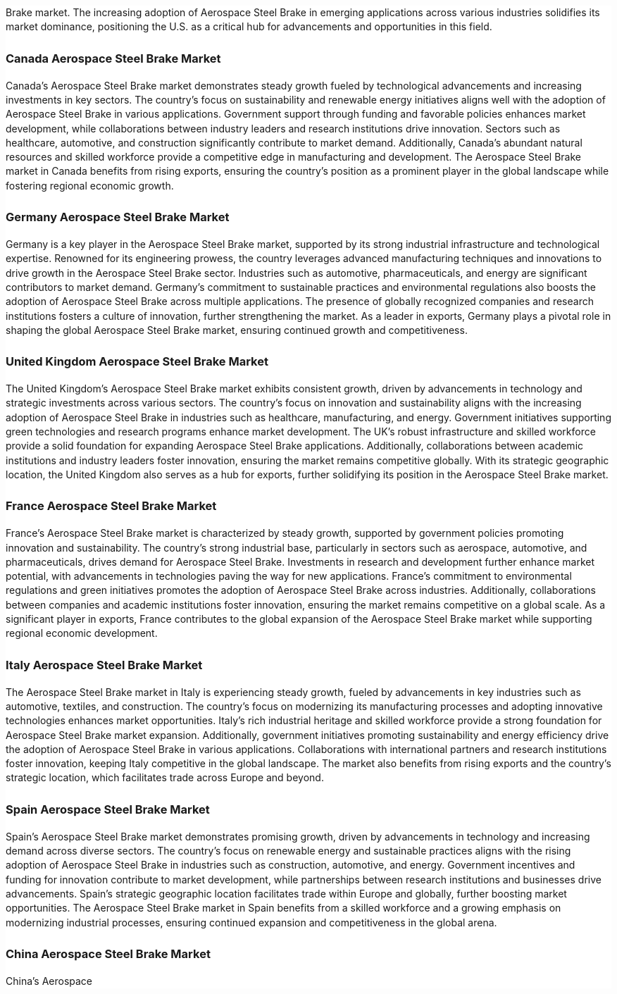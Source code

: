 Brake market. The increasing adoption of Aerospace Steel Brake in emerging applications across various industries solidifies its market dominance, positioning the U.S. as a critical hub for advancements and opportunities in this field.</p><h3>Canada Aerospace Steel Brake Market</h3><p>Canada&rsquo;s Aerospace Steel Brake market demonstrates steady growth fueled by technological advancements and increasing investments in key sectors. The country&rsquo;s focus on sustainability and renewable energy initiatives aligns well with the adoption of Aerospace Steel Brake in various applications. Government support through funding and favorable policies enhances market development, while collaborations between industry leaders and research institutions drive innovation. Sectors such as healthcare, automotive, and construction significantly contribute to market demand. Additionally, Canada&rsquo;s abundant natural resources and skilled workforce provide a competitive edge in manufacturing and development. The Aerospace Steel Brake market in Canada benefits from rising exports, ensuring the country&rsquo;s position as a prominent player in the global landscape while fostering regional economic growth.</p><h3>Germany Aerospace Steel Brake Market</h3><p>Germany is a key player in the Aerospace Steel Brake market, supported by its strong industrial infrastructure and technological expertise. Renowned for its engineering prowess, the country leverages advanced manufacturing techniques and innovations to drive growth in the Aerospace Steel Brake sector. Industries such as automotive, pharmaceuticals, and energy are significant contributors to market demand. Germany&rsquo;s commitment to sustainable practices and environmental regulations also boosts the adoption of Aerospace Steel Brake across multiple applications. The presence of globally recognized companies and research institutions fosters a culture of innovation, further strengthening the market. As a leader in exports, Germany plays a pivotal role in shaping the global Aerospace Steel Brake market, ensuring continued growth and competitiveness.</p><h3>United Kingdom Aerospace Steel Brake Market</h3><p>The United Kingdom&rsquo;s Aerospace Steel Brake market exhibits consistent growth, driven by advancements in technology and strategic investments across various sectors. The country&rsquo;s focus on innovation and sustainability aligns with the increasing adoption of Aerospace Steel Brake in industries such as healthcare, manufacturing, and energy. Government initiatives supporting green technologies and research programs enhance market development. The UK&rsquo;s robust infrastructure and skilled workforce provide a solid foundation for expanding Aerospace Steel Brake applications. Additionally, collaborations between academic institutions and industry leaders foster innovation, ensuring the market remains competitive globally. With its strategic geographic location, the United Kingdom also serves as a hub for exports, further solidifying its position in the Aerospace Steel Brake market.</p><h3>France Aerospace Steel Brake Market</h3><p>France&rsquo;s Aerospace Steel Brake market is characterized by steady growth, supported by government policies promoting innovation and sustainability. The country&rsquo;s strong industrial base, particularly in sectors such as aerospace, automotive, and pharmaceuticals, drives demand for Aerospace Steel Brake. Investments in research and development further enhance market potential, with advancements in technologies paving the way for new applications. France&rsquo;s commitment to environmental regulations and green initiatives promotes the adoption of Aerospace Steel Brake across industries. Additionally, collaborations between companies and academic institutions foster innovation, ensuring the market remains competitive on a global scale. As a significant player in exports, France contributes to the global expansion of the Aerospace Steel Brake market while supporting regional economic development.</p><h3>Italy Aerospace Steel Brake Market</h3><p>The Aerospace Steel Brake market in Italy is experiencing steady growth, fueled by advancements in key industries such as automotive, textiles, and construction. The country&rsquo;s focus on modernizing its manufacturing processes and adopting innovative technologies enhances market opportunities. Italy&rsquo;s rich industrial heritage and skilled workforce provide a strong foundation for Aerospace Steel Brake market expansion. Additionally, government initiatives promoting sustainability and energy efficiency drive the adoption of Aerospace Steel Brake in various applications. Collaborations with international partners and research institutions foster innovation, keeping Italy competitive in the global landscape. The market also benefits from rising exports and the country&rsquo;s strategic location, which facilitates trade across Europe and beyond.</p><h3>Spain Aerospace Steel Brake Market</h3><p>Spain&rsquo;s Aerospace Steel Brake market demonstrates promising growth, driven by advancements in technology and increasing demand across diverse sectors. The country&rsquo;s focus on renewable energy and sustainable practices aligns with the rising adoption of Aerospace Steel Brake in industries such as construction, automotive, and energy. Government incentives and funding for innovation contribute to market development, while partnerships between research institutions and businesses drive advancements. Spain&rsquo;s strategic geographic location facilitates trade within Europe and globally, further boosting market opportunities. The Aerospace Steel Brake market in Spain benefits from a skilled workforce and a growing emphasis on modernizing industrial processes, ensuring continued expansion and competitiveness in the global arena.</p><h3>China Aerospace Steel Brake Market</h3><p>China&rsquo;s Aerospace